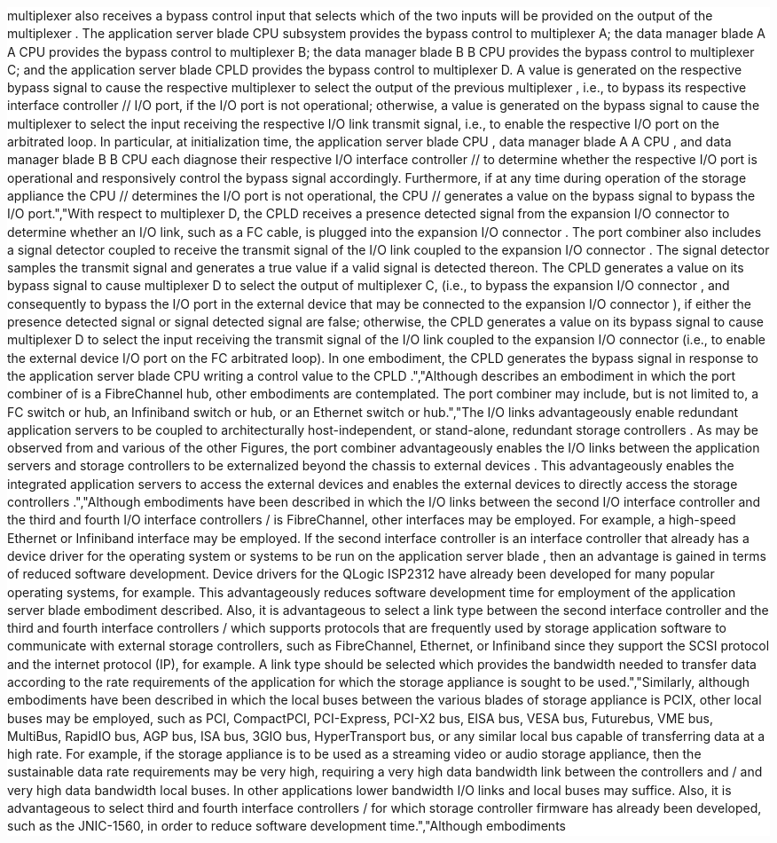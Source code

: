 multiplexer  also receives a bypass control input  that selects which of the two inputs will be provided on the output of the multiplexer . The application server blade  CPU subsystem  provides the bypass control  to multiplexer A; the data manager blade A A CPU  provides the bypass control  to multiplexer B; the data manager blade B B CPU  provides the bypass control  to multiplexer C; and the application server blade  CPLD  provides the bypass control  to multiplexer D. A value is generated on the respective bypass signal  to cause the respective multiplexer  to select the output of the previous multiplexer , i.e., to bypass its respective interface controller \/\/ I\/O port, if the I\/O port is not operational; otherwise, a value is generated on the bypass signal  to cause the multiplexer  to select the input receiving the respective I\/O link  transmit signal, i.e., to enable the respective I\/O port on the arbitrated loop. In particular, at initialization time, the application server blade  CPU , data manager blade A A CPU , and data manager blade B B CPU  each diagnose their respective I\/O interface controller \/\/ to determine whether the respective I\/O port is operational and responsively control the bypass signal  accordingly. Furthermore, if at any time during operation of the storage appliance  the CPU \/\/ determines the I\/O port is not operational, the CPU \/\/ generates a value on the bypass signal  to bypass the I\/O port.","With respect to multiplexer D, the CPLD  receives a presence detected signal  from the expansion I\/O connector  to determine whether an I\/O link, such as a FC cable, is plugged into the expansion I\/O connector . The port combiner  also includes a signal detector  coupled to receive the transmit signal of the I\/O link  coupled to the expansion I\/O connector . The signal detector  samples the transmit signal and generates a true value if a valid signal is detected thereon. The CPLD  generates a value on its bypass signal  to cause multiplexer D to select the output of multiplexer C, (i.e., to bypass the expansion I\/O connector , and consequently to bypass the I\/O port in the external device  that may be connected to the expansion I\/O connector ), if either the presence detected signal  or signal detected signal  are false; otherwise, the CPLD  generates a value on its bypass signal  to cause multiplexer D to select the input receiving the transmit signal of the I\/O link  coupled to the expansion I\/O connector  (i.e., to enable the external device  I\/O port on the FC arbitrated loop). In one embodiment, the CPLD  generates the bypass signal  in response to the application server blade  CPU  writing a control value to the CPLD .","Although  describes an embodiment in which the port combiner  of  is a FibreChannel hub, other embodiments are contemplated. The port combiner  may include, but is not limited to, a FC switch or hub, an Infiniband switch or hub, or an Ethernet switch or hub.","The I\/O links  advantageously enable redundant application servers  to be coupled to architecturally host-independent, or stand-alone, redundant storage controllers . As may be observed from  and various of the other Figures, the port combiner  advantageously enables the I\/O links  between the application servers  and storage controllers  to be externalized beyond the chassis  to external devices . This advantageously enables the integrated application servers  to access the external devices  and enables the external devices  to directly access the storage controllers .","Although embodiments have been described in which the I\/O links  between the second I\/O interface controller  and the third and fourth I\/O interface controllers \/ is FibreChannel, other interfaces may be employed. For example, a high-speed Ethernet or Infiniband interface may be employed. If the second interface controller  is an interface controller that already has a device driver for the operating system or systems to be run on the application server blade , then an advantage is gained in terms of reduced software development. Device drivers for the QLogic ISP2312 have already been developed for many popular operating systems, for example. This advantageously reduces software development time for employment of the application server blade  embodiment described. Also, it is advantageous to select a link type between the second interface controller  and the third and fourth interface controllers \/ which supports protocols that are frequently used by storage application software to communicate with external storage controllers, such as FibreChannel, Ethernet, or Infiniband since they support the SCSI protocol and the internet protocol (IP), for example. A link type should be selected which provides the bandwidth needed to transfer data according to the rate requirements of the application for which the storage appliance  is sought to be used.","Similarly, although embodiments have been described in which the local buses  between the various blades of storage appliance  is PCIX, other local buses may be employed, such as PCI, CompactPCI, PCI-Express, PCI-X2 bus, EISA bus, VESA bus, Futurebus, VME bus, MultiBus, RapidIO bus, AGP bus, ISA bus, 3GIO bus, HyperTransport bus, or any similar local bus capable of transferring data at a high rate. For example, if the storage appliance  is to be used as a streaming video or audio storage appliance, then the sustainable data rate requirements may be very high, requiring a very high data bandwidth link between the controllers  and \/ and very high data bandwidth local buses. In other applications lower bandwidth I\/O links and local buses may suffice. Also, it is advantageous to select third and fourth interface controllers \/ for which storage controller  firmware has already been developed, such as the JNIC-1560, in order to reduce software development time.","Although embodiments